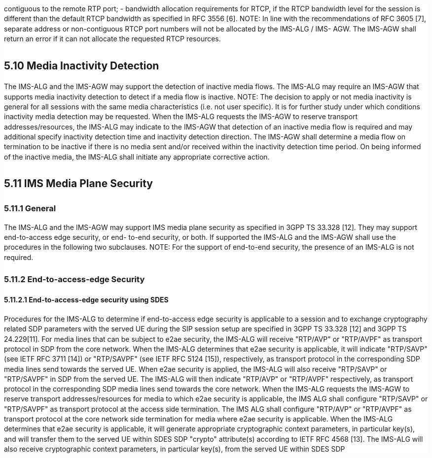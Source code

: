 contiguous to the remote RTP port;
\- bandwidth allocation requirements for RTCP, if the RTCP bandwidth level for
the session is different than the default RTCP bandwidth as specified in RFC
3556 [6].
NOTE: In line with the recommendations of RFC 3605 [7], separate address or
non-contiguous RTCP port numbers will not be allocated by the IMS-ALG / IMS-
AGW.
The IMS-AGW shall return an error if it can not allocate the requested RTCP
resources.
## 5.10 Media Inactivity Detection
The IMS-ALG and the IMS-AGW may support the detection of inactive media flows.
The IMS-ALG may require an IMS-AGW that supports media inactivity detection to
detect if a media flow is inactive.
NOTE: The decision to apply or not media inactivity is general for all
sessions with the same media characteristics (i.e. not user specific). It is
for further study under which conditions inactivity media detection may be
requested.
When the IMS-ALG requests the IMS-AGW to reserve transport
addresses/resources, the IMS-ALG may indicate to the IMS-AGW that detection of
an inactive media flow is required and may additional specify inactivity
detection time and inactivity detection direction.
The IMS-AGW shall determine a media flow on termination to be inactive if
there is no media sent and/or received within the inactivity detection time
period.
On being informed of the inactive media, the IMS-ALG shall initiate any
appropriate corrective action.
## 5.11 IMS Media Plane Security
### 5.11.1 General
The IMS-ALG and the IMS-AGW may support IMS media plane security as specified
in 3GPP TS 33.328 [12]. They may support end-to-access edge security, or end-
to-end security, or both. If supported the IMS-ALG and the IMS-AGW shall use
the procedures in the following two subclauses.
NOTE: For the support of end-to-end security, the presence of an IMS-ALG is
not required.
### 5.11.2 End-to-access-edge Security
#### 5.11.2.1 End-to-access-edge security using SDES
Procedures for the IMS-ALG to determine if end-to-access edge security is
applicable to a session and to exchange cryptography related SDP parameters
with the served UE during the SIP session setup are specified in 3GPP TS
33.328 [12] and 3GPP TS 24.229[11].
For media lines that can be subject to e2ae security, the IMS-ALG will receive
\"RTP/AVP\" or \"RTP/AVPF\" as transport protocol in SDP from the core
network. When the IMS-ALG determines that e2ae security is applicable, it will
indicate \"RTP/SAVP\" (see IETF RFC 3711 [14]) or \"RTP/SAVPF\" (see IETF RFC
5124 [15]), respectively, as transport protocol in the corresponding SDP media
lines send towards the served UE. When e2ae security is applied, the IMS-ALG
will also receive \"RTP/SAVP\" or \"RTP/SAVPF\" in SDP from the served UE. The
IMS-ALG will then indicate \"RTP/AVP\" or \"RTP/AVPF\" respectively, as
transport protocol in the corresponding SDP media lines send towards the core
network. When the IMS-ALG requests the IMS-AGW to reserve transport
addresses/resources for media to which e2ae security is applicable, the IMS
ALG shall configure \"RTP/SAVP\" or \"RTP/SAVPF\" as transport protocol at the
access side termination. The IMS ALG shall configure \"RTP/AVP\" or
\"RTP/AVPF\" as transport protocol at the core network side termination for
media where e2ae security is applicable.
When the IMS-ALG determines that e2ae security is applicable, it will generate
appropriate cryptographic context parameters, in particular key(s), and will
transfer them to the served UE within SDES SDP \"crypto\" attribute(s)
according to IETF RFC 4568 [13]. The IMS-ALG will also receive cryptographic
context parameters, in particular key(s), from the served UE within SDES SDP